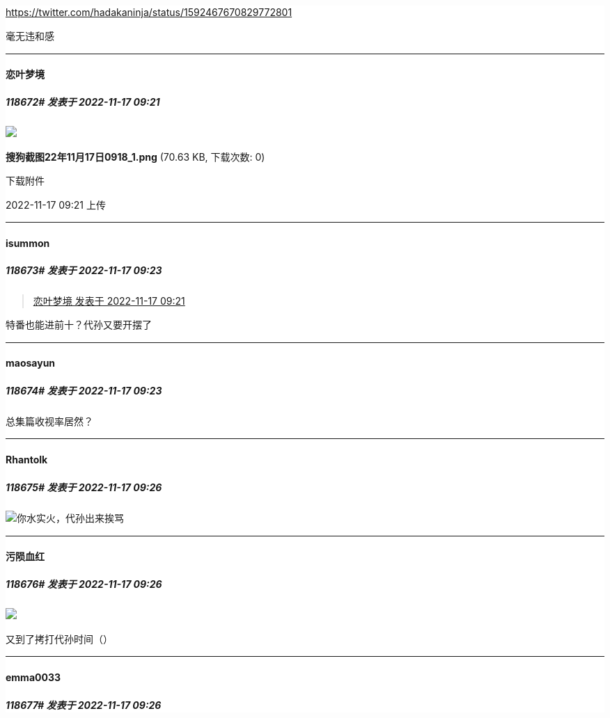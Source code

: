 https://twitter.com/hadakaninja/status/1592467670829772801

毫无违和感



*****

####  恋叶梦境  
##### 118672#       发表于 2022-11-17 09:21

<img src="https://img.saraba1st.com/forum/202211/17/092146as7ewkgmjggzzlgj.png" referrerpolicy="no-referrer">

<strong>搜狗截图22年11月17日0918_1.png</strong> (70.63 KB, 下载次数: 0)

下载附件

2022-11-17 09:21 上传

*****

####  isummon  
##### 118673#       发表于 2022-11-17 09:23

<blockquote><a href="httphttps://bbs.saraba1st.com/2b/forum.php?mod=redirect&amp;goto=findpost&amp;pid=58471149&amp;ptid=2026556" target="_blank">恋叶梦境 发表于 2022-11-17 09:21</a></blockquote>
特番也能进前十？代孙又要开摆了

*****

####  maosayun  
##### 118674#       发表于 2022-11-17 09:23

总集篇收视率居然？

*****

####  Rhantolk  
##### 118675#       发表于 2022-11-17 09:26

<img src="https://static.saraba1st.com/image/smiley/face2017/068.png" referrerpolicy="no-referrer">你水实火，代孙出来挨骂

*****

####  污陨血红  
##### 118676#       发表于 2022-11-17 09:26

<img src="https://static.saraba1st.com/image/smiley/face2017/067.png" referrerpolicy="no-referrer">

又到了拷打代孙时间（）

*****

####  emma0033  
##### 118677#       发表于 2022-11-17 09:26
